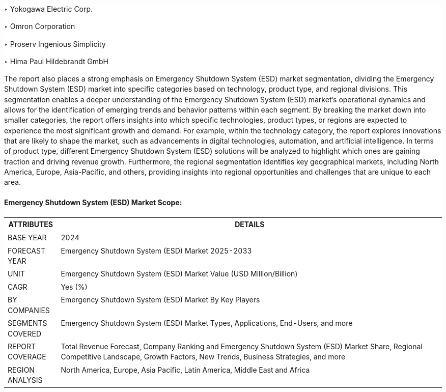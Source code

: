 ‣ Yokogawa Electric Corp.

‣ Omron Corporation

‣ Proserv Ingenious Simplicity

‣ Hima Paul Hildebrandt GmbH

The report also places a strong emphasis on Emergency Shutdown System (ESD) market segmentation, dividing the Emergency Shutdown System (ESD) market into specific categories based on technology, product type, and regional divisions. This segmentation enables a deeper understanding of the Emergency Shutdown System (ESD) market’s operational dynamics and allows for the identification of emerging trends and behavior patterns within each segment. By breaking the market down into smaller categories, the report offers insights into which specific technologies, product types, or regions are expected to experience the most significant growth and demand. For example, within the technology category, the report explores innovations that are likely to shape the market, such as advancements in digital technologies, automation, and artificial intelligence. In terms of product type, different Emergency Shutdown System (ESD) solutions will be analyzed to highlight which ones are gaining traction and driving revenue growth. Furthermore, the regional segmentation identifies key geographical markets, including North America, Europe, Asia-Pacific, and others, providing insights into regional opportunities and challenges that are unique to each area.

<h4>Emergency Shutdown System (ESD) Market Scope:</h4>
<table>
<tr>
<th>ATTRIBUTES</th>
<th>DETAILS</th>
</tr>
<tr>
<td>BASE YEAR</td>
<td>2024</td>
</tr>
<tr>
<td>FORECAST YEAR</td>
<td>Emergency Shutdown System (ESD) Market 2025-2033</td>
</tr>
<tr>
<td>UNIT</td>
<td>Emergency Shutdown System (ESD) Market Value (USD Million/Billion)</td>
<tr>
<td>CAGR</td>
<td>Yes (%)</td>
</tr>
</tr>
<tr>
<td>BY COMPANIES</td>
<td>Emergency Shutdown System (ESD) Market By Key Players</td>
</tr>
<tr>
<td>SEGMENTS COVERED</td>
<td>Emergency Shutdown System (ESD) Market Types, Applications, End-Users, and more</td>
</tr>
<tr>
<td>REPORT COVERAGE</td>
<td>Total Revenue Forecast, Company Ranking and Emergency Shutdown System (ESD) Market Share, Regional Competitive Landscape, Growth Factors, New Trends, Business Strategies, and more</td>
</tr>
<tr>
<td>REGION ANALYSIS</td>
<td>North America, Europe, Asia Pacific, Latin America, Middle East and Africa</td>
</tr>
</table>
